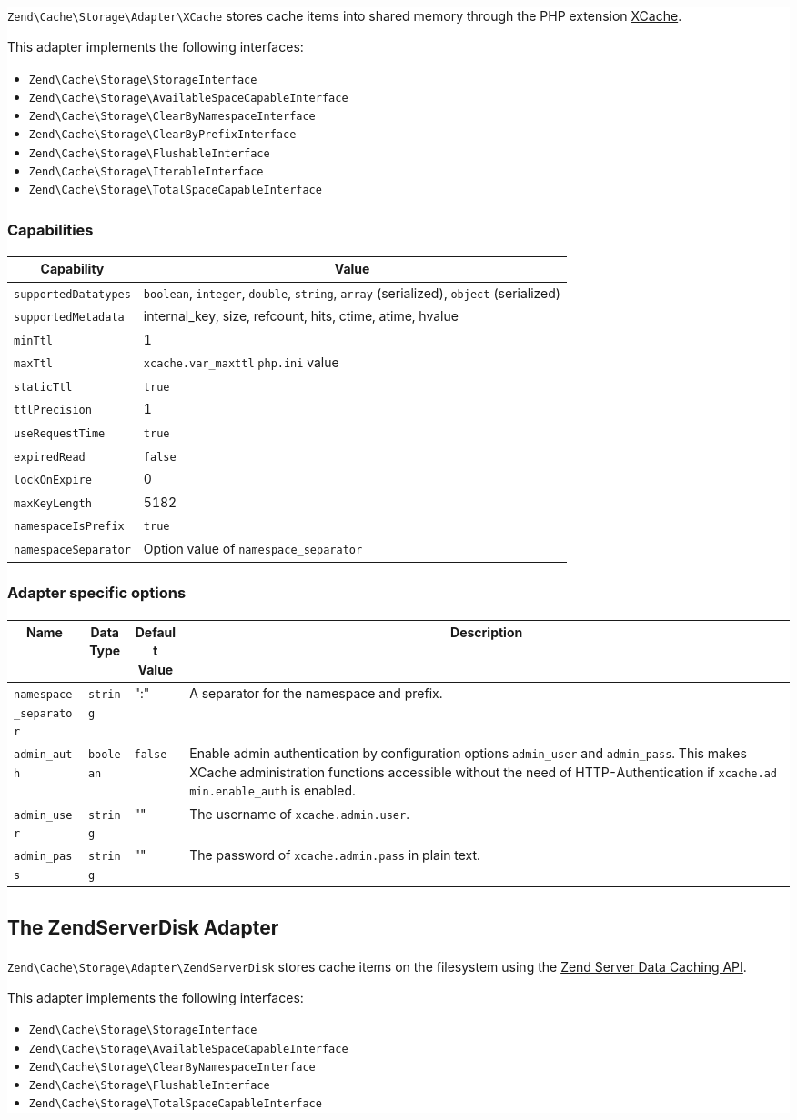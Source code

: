 `Zend\Cache\Storage\Adapter\XCache` stores cache items into shared memory through the
PHP extension [XCache](http://xcache.lighttpd.net/).

This adapter implements the following interfaces:

- `Zend\Cache\Storage\StorageInterface`
- `Zend\Cache\Storage\AvailableSpaceCapableInterface`
- `Zend\Cache\Storage\ClearByNamespaceInterface`
- `Zend\Cache\Storage\ClearByPrefixInterface`
- `Zend\Cache\Storage\FlushableInterface`
- `Zend\Cache\Storage\IterableInterface`
- `Zend\Cache\Storage\TotalSpaceCapableInterface`

### Capabilities

Capability | Value
---------- | -----
`supportedDatatypes` | `boolean`, `integer`, `double`, `string`, `array` (serialized), `object` (serialized)
`supportedMetadata` | internal_key, size, refcount, hits, ctime, atime, hvalue
`minTtl` | 1
`maxTtl` | `xcache.var_maxttl` `php.ini` value
`staticTtl` | `true`
`ttlPrecision` | 1
`useRequestTime` | `true`
`expiredRead` | `false`
`lockOnExpire` | 0
`maxKeyLength` | 5182
`namespaceIsPrefix` | `true`
`namespaceSeparator` | Option value of `namespace_separator`

### Adapter specific options

Name | Data Type | Default Value | Description
---- | --------- | ------------- | -----------
`namespace_separator` | `string` | ":" | A separator for the namespace and prefix.
`admin_auth` | `boolean` | `false` | Enable admin authentication by configuration options `admin_user` and `admin_pass`.  This makes XCache administration functions accessible without the need of HTTP-Authentication if `xcache.admin.enable_auth` is enabled.
`admin_user` | `string` | "" | The username of `xcache.admin.user`.
`admin_pass` | `string` | "" | The password of `xcache.admin.pass` in plain text.

## The ZendServerDisk Adapter

`Zend\Cache\Storage\Adapter\ZendServerDisk` stores cache items on the filesystem
using the [Zend Server Data Caching API](http://www.zend.com/en/products/server/).

This adapter implements the following interfaces:

- `Zend\Cache\Storage\StorageInterface`
- `Zend\Cache\Storage\AvailableSpaceCapableInterface`
- `Zend\Cache\Storage\ClearByNamespaceInterface`
- `Zend\Cache\Storage\FlushableInterface`
- `Zend\Cache\Storage\TotalSpaceCapableInterface`
